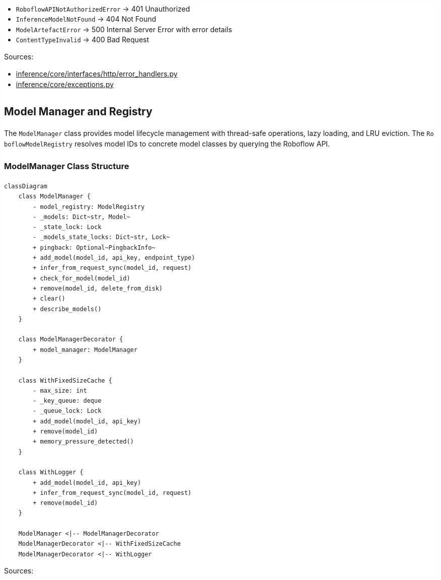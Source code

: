 - `RoboflowAPINotAuthorizedError` → 401 Unauthorized
- `InferenceModelNotFound` → 404 Not Found
- `ModelArtefactError` → 500 Internal Server Error with error details
- `ContentTypeInvalid` → 400 Bad Request

Sources:

- [inference/core/interfaces/http/error_handlers.py](https://github.com/roboflow/inference/blob/55f57676/inference/core/interfaces/http/error_handlers.py)
- [inference/core/exceptions.py](https://github.com/roboflow/inference/blob/55f57676/inference/core/exceptions.py)

## Model Manager and Registry

The `ModelManager` class provides model lifecycle management with thread-safe operations, lazy loading, and LRU eviction. The `RoboflowModelRegistry` resolves model IDs to concrete model classes by querying the Roboflow API.

### ModelManager Class Structure




```mermaid
classDiagram
    class ModelManager {
        - model_registry: ModelRegistry
        - _models: Dict~str, Model~
        - _state_lock: Lock
        - _models_state_locks: Dict~str, Lock~
        + pingback: Optional~PingbackInfo~
        + add_model(model_id, api_key, endpoint_type)
        + infer_from_request_sync(model_id, request)
        + check_for_model(model_id)
        + remove(model_id, delete_from_disk)
        + clear()
        + describe_models()
    }

    class ModelManagerDecorator {
        + model_manager: ModelManager
    }

    class WithFixedSizeCache {
        - max_size: int
        - _key_queue: deque
        - _queue_lock: Lock
        + add_model(model_id, api_key)
        + remove(model_id)
        + memory_pressure_detected()
    }

    class WithLogger {
        + add_model(model_id, api_key)
        + infer_from_request_sync(model_id, request)
        + remove(model_id)
    }

    ModelManager <|-- ModelManagerDecorator
    ModelManagerDecorator <|-- WithFixedSizeCache
    ModelManagerDecorator <|-- WithLogger
```
Sources:
